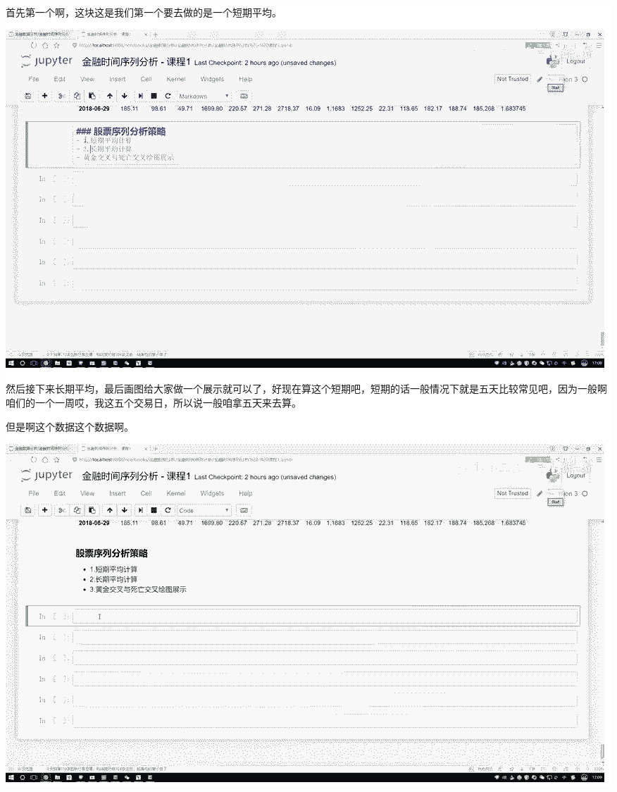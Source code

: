 首先第一个啊，这块这是我们第一个要去做的是一个短期平均。

![](img/ef9c196d72cd9547a94159a61844c374_4.png)

然后接下来长期平均，最后画图给大家做一个展示就可以了，好现在算这个短期吧，短期的话一般情况下就是五天比较常见吧，因为一般啊咱们的一个一周哎，我这五个交易日，所以说一般咱拿五天来去算。

但是啊这个数据这个数据啊。

![](img/ef9c196d72cd9547a94159a61844c374_6.png)
